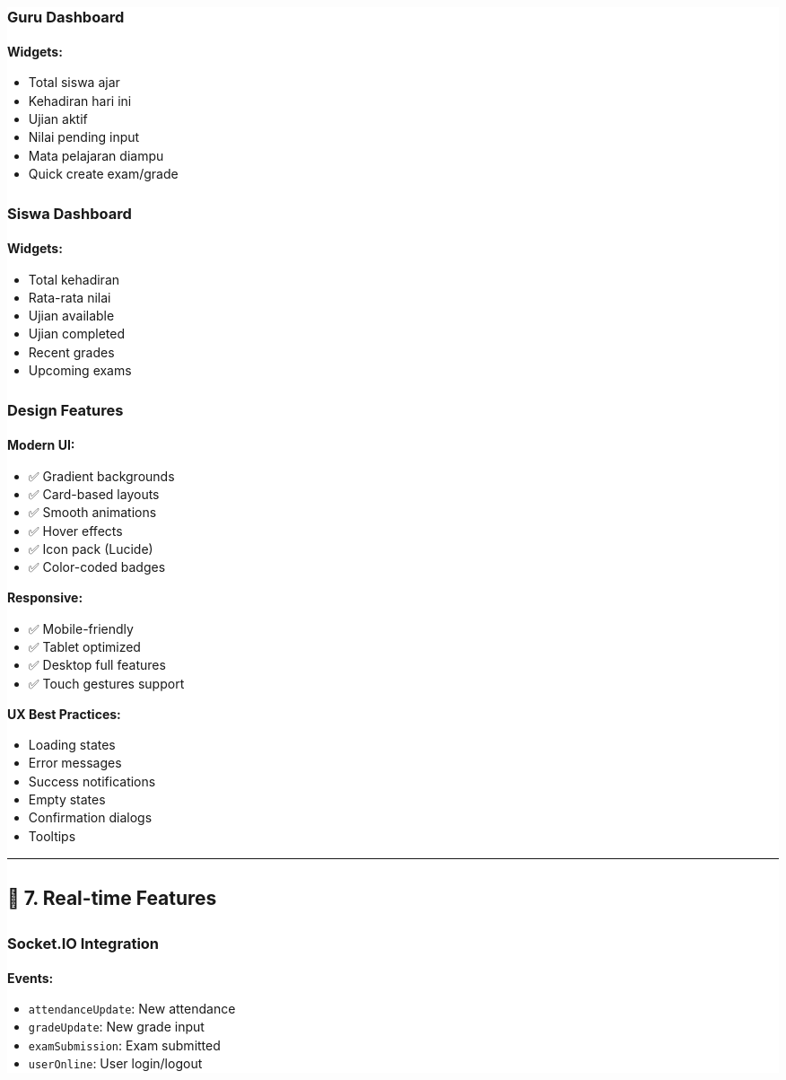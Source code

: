 ### Guru Dashboard

**Widgets:**
- Total siswa ajar
- Kehadiran hari ini
- Ujian aktif
- Nilai pending input
- Mata pelajaran diampu
- Quick create exam/grade

### Siswa Dashboard

**Widgets:**
- Total kehadiran
- Rata-rata nilai
- Ujian available
- Ujian completed
- Recent grades
- Upcoming exams

### Design Features

**Modern UI:**
- ✅ Gradient backgrounds
- ✅ Card-based layouts
- ✅ Smooth animations
- ✅ Hover effects
- ✅ Icon pack (Lucide)
- ✅ Color-coded badges

**Responsive:**
- ✅ Mobile-friendly
- ✅ Tablet optimized
- ✅ Desktop full features
- ✅ Touch gestures support

**UX Best Practices:**
- Loading states
- Error messages
- Success notifications
- Empty states
- Confirmation dialogs
- Tooltips

---

## 🔔 7. Real-time Features

### Socket.IO Integration

**Events:**
- `attendanceUpdate`: New attendance
- `gradeUpdate`: New grade input
- `examSubmission`: Exam submitted
- `userOnline`: User login/logout
